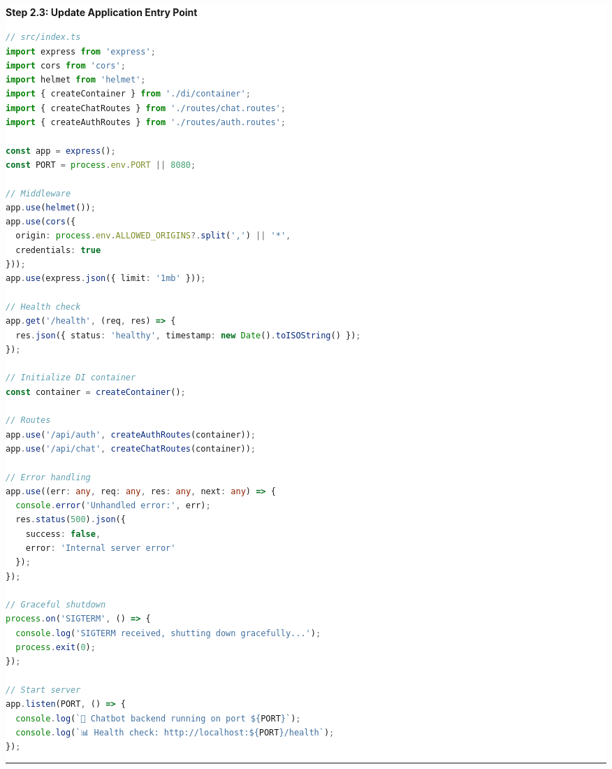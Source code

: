 **Step 2.3: Update Application Entry Point**

```typescript
// src/index.ts
import express from 'express';
import cors from 'cors';
import helmet from 'helmet';
import { createContainer } from './di/container';
import { createChatRoutes } from './routes/chat.routes';
import { createAuthRoutes } from './routes/auth.routes';

const app = express();
const PORT = process.env.PORT || 8080;

// Middleware
app.use(helmet());
app.use(cors({
  origin: process.env.ALLOWED_ORIGINS?.split(',') || '*',
  credentials: true
}));
app.use(express.json({ limit: '1mb' }));

// Health check
app.get('/health', (req, res) => {
  res.json({ status: 'healthy', timestamp: new Date().toISOString() });
});

// Initialize DI container
const container = createContainer();

// Routes
app.use('/api/auth', createAuthRoutes(container));
app.use('/api/chat', createChatRoutes(container));

// Error handling
app.use((err: any, req: any, res: any, next: any) => {
  console.error('Unhandled error:', err);
  res.status(500).json({
    success: false,
    error: 'Internal server error'
  });
});

// Graceful shutdown
process.on('SIGTERM', () => {
  console.log('SIGTERM received, shutting down gracefully...');
  process.exit(0);
});

// Start server
app.listen(PORT, () => {
  console.log(`🚀 Chatbot backend running on port ${PORT}`);
  console.log(`📊 Health check: http://localhost:${PORT}/health`);
});
```

---